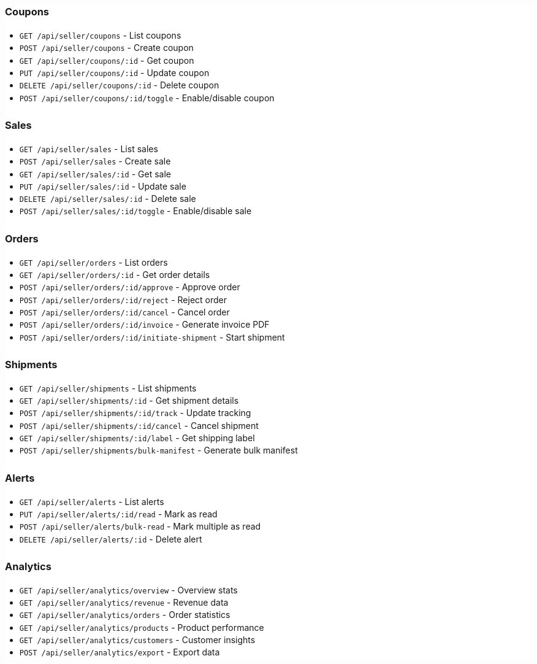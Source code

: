 ### Coupons

- `GET /api/seller/coupons` - List coupons
- `POST /api/seller/coupons` - Create coupon
- `GET /api/seller/coupons/:id` - Get coupon
- `PUT /api/seller/coupons/:id` - Update coupon
- `DELETE /api/seller/coupons/:id` - Delete coupon
- `POST /api/seller/coupons/:id/toggle` - Enable/disable coupon

### Sales

- `GET /api/seller/sales` - List sales
- `POST /api/seller/sales` - Create sale
- `GET /api/seller/sales/:id` - Get sale
- `PUT /api/seller/sales/:id` - Update sale
- `DELETE /api/seller/sales/:id` - Delete sale
- `POST /api/seller/sales/:id/toggle` - Enable/disable sale

### Orders

- `GET /api/seller/orders` - List orders
- `GET /api/seller/orders/:id` - Get order details
- `POST /api/seller/orders/:id/approve` - Approve order
- `POST /api/seller/orders/:id/reject` - Reject order
- `POST /api/seller/orders/:id/cancel` - Cancel order
- `POST /api/seller/orders/:id/invoice` - Generate invoice PDF
- `POST /api/seller/orders/:id/initiate-shipment` - Start shipment

### Shipments

- `GET /api/seller/shipments` - List shipments
- `GET /api/seller/shipments/:id` - Get shipment details
- `POST /api/seller/shipments/:id/track` - Update tracking
- `POST /api/seller/shipments/:id/cancel` - Cancel shipment
- `GET /api/seller/shipments/:id/label` - Get shipping label
- `POST /api/seller/shipments/bulk-manifest` - Generate bulk manifest

### Alerts

- `GET /api/seller/alerts` - List alerts
- `PUT /api/seller/alerts/:id/read` - Mark as read
- `POST /api/seller/alerts/bulk-read` - Mark multiple as read
- `DELETE /api/seller/alerts/:id` - Delete alert

### Analytics

- `GET /api/seller/analytics/overview` - Overview stats
- `GET /api/seller/analytics/revenue` - Revenue data
- `GET /api/seller/analytics/orders` - Order statistics
- `GET /api/seller/analytics/products` - Product performance
- `GET /api/seller/analytics/customers` - Customer insights
- `POST /api/seller/analytics/export` - Export data
